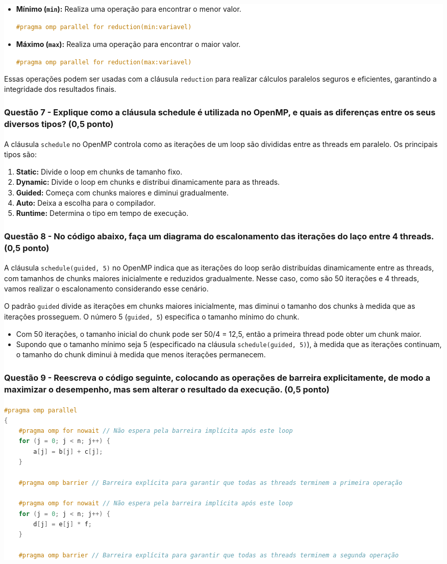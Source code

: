- **Mínimo (`min`):** Realiza uma operação para encontrar o menor valor.
   ```c
   #pragma omp parallel for reduction(min:variavel)
   ```

- **Máximo (`max`):** Realiza uma operação para encontrar o maior valor.
   ```c
   #pragma omp parallel for reduction(max:variavel)
   ```

Essas operações podem ser usadas com a cláusula `reduction` para realizar cálculos paralelos seguros e eficientes, garantindo a integridade dos resultados finais.

### **Questão 7** - Explique como a cláusula schedule é utilizada no OpenMP, e quais as diferenças entre os seus diversos tipos? (0,5 ponto)

A cláusula `schedule` no OpenMP controla como as iterações de um loop são divididas entre as threads em paralelo. Os principais tipos são:

1. **Static:** Divide o loop em chunks de tamanho fixo.
2. **Dynamic:** Divide o loop em chunks e distribui dinamicamente para as threads.
3. **Guided:** Começa com chunks maiores e diminui gradualmente.
4. **Auto:** Deixa a escolha para o compilador.
5. **Runtime:** Determina o tipo em tempo de execução.

### **Questão 8** - No código abaixo, faça um diagrama do escalonamento das iterações do laço entre 4 threads. (0,5 ponto)

A cláusula `schedule(guided, 5)` no OpenMP indica que as iterações do loop serão distribuídas dinamicamente entre as threads, com tamanhos de chunks maiores inicialmente e reduzidos gradualmente. Nesse caso, como são 50 iterações e 4 threads, vamos realizar o escalonamento considerando esse cenário.

O padrão `guided` divide as iterações em chunks maiores inicialmente, mas diminui o tamanho dos chunks à medida que as iterações prosseguem. O número 5 (`guided, 5`) especifica o tamanho mínimo do chunk.

- Com 50 iterações, o tamanho inicial do chunk pode ser 50/4 = 12,5, então a primeira thread pode obter um chunk maior.
- Supondo que o tamanho mínimo seja 5 (especificado na cláusula `schedule(guided, 5)`), à medida que as iterações continuam, o tamanho do chunk diminui à medida que menos iterações permanecem.

### **Questão 9** - Reescreva o código seguinte, colocando as operações de barreira explicitamente, de modo a maximizar o desempenho, mas sem alterar o resultado da execução. (0,5 ponto)

```c
#pragma omp parallel
{
    #pragma omp for nowait // Não espera pela barreira implícita após este loop
    for (j = 0; j < n; j++) {
        a[j] = b[j] + c[j];
    }

    #pragma omp barrier // Barreira explícita para garantir que todas as threads terminem a primeira operação

    #pragma omp for nowait // Não espera pela barreira implícita após este loop
    for (j = 0; j < n; j++) {
        d[j] = e[j] * f;
    }

    #pragma omp barrier // Barreira explícita para garantir que todas as threads terminem a segunda operação
```